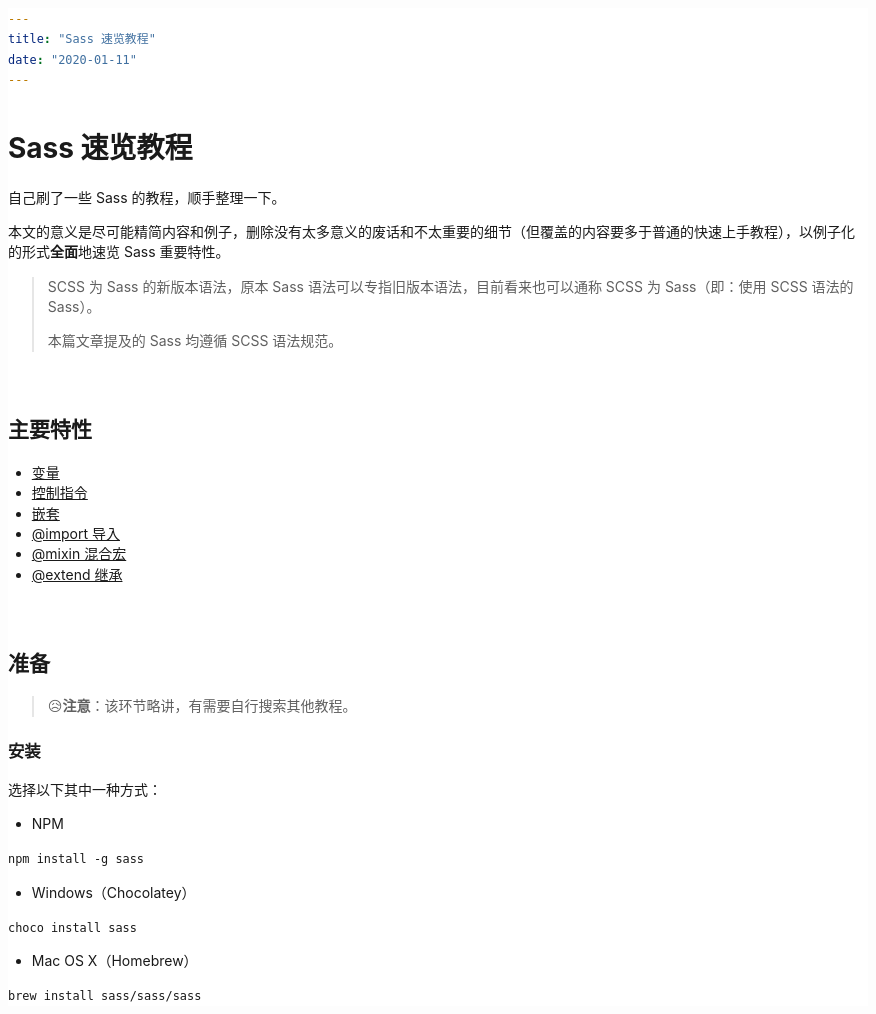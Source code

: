```yaml
---
title: "Sass 速览教程"
date: "2020-01-11"
---
```


# Sass 速览教程

自己刷了一些 Sass 的教程，顺手整理一下。

本文的意义是尽可能精简内容和例子，删除没有太多意义的废话和不太重要的细节（但覆盖的内容要多于普通的快速上手教程），以例子化的形式**全面**地速览 Sass 重要特性。

> SCSS 为 Sass 的新版本语法，原本 Sass 语法可以专指旧版本语法，目前看来也可以通称 SCSS 为 Sass（即：使用 SCSS 语法的 Sass）。
> 
> 本篇文章提及的 Sass 均遵循 SCSS 语法规范。

<br>

## 主要特性

- [变量](#变量)
- [控制指令](#控制指令)
- [嵌套](#嵌套)
- [@import 导入](#import-导入)
- [@mixin 混合宏](#mixin-混合宏)
- [@extend 继承](#extend-继承)

<br>

## 准备

> 😥**注意**：该环节略讲，有需要自行搜索其他教程。

### 安装


选择以下其中一种方式：

- NPM

```
npm install -g sass
```

- Windows（Chocolatey）

```
choco install sass
```

- Mac OS X（Homebrew）

```
brew install sass/sass/sass
```
